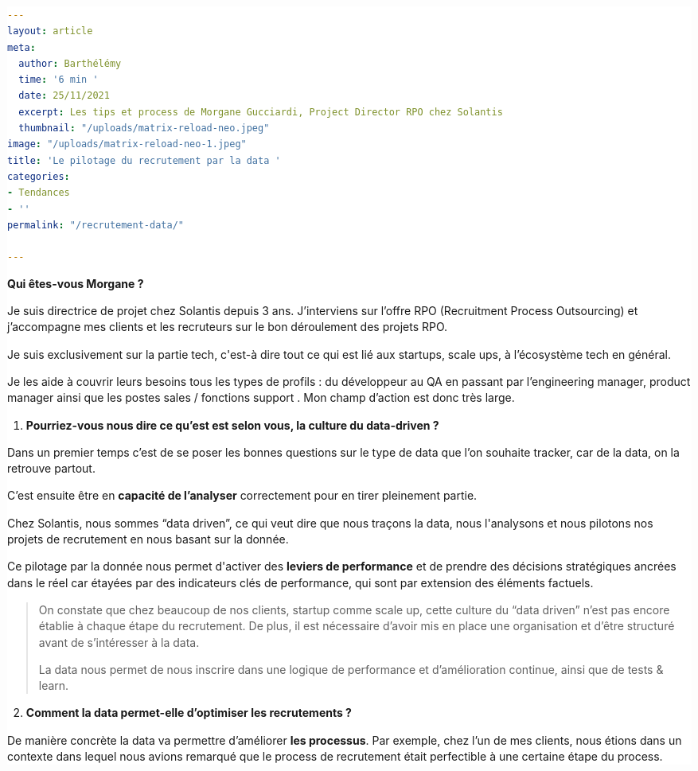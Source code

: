```yaml
---
layout: article
meta:
  author: Barthélémy
  time: '6 min '
  date: 25/11/2021
  excerpt: Les tips et process de Morgane Gucciardi, Project Director RPO chez Solantis
  thumbnail: "/uploads/matrix-reload-neo.jpeg"
image: "/uploads/matrix-reload-neo-1.jpeg"
title: 'Le pilotage du recrutement par la data '
categories:
- Tendances
- ''
permalink: "/recrutement-data/"

---
```

**Qui êtes-vous Morgane ?**

Je suis directrice de projet chez Solantis depuis 3 ans. J’interviens sur l’offre RPO (Recruitment Process Outsourcing) et j’accompagne mes clients et les recruteurs sur le bon déroulement des projets RPO.

Je suis exclusivement sur la partie tech, c'est-à dire tout ce qui est lié aux startups, scale ups, à l’écosystème tech en général.

Je les aide à couvrir leurs besoins tous les types de profils : du développeur au QA en passant par l’engineering manager, product manager ainsi que les postes sales / fonctions support . Mon champ d’action est donc très large.

1. **Pourriez-vous nous dire ce qu’est est selon vous, la culture du data-driven ?**

Dans un premier temps c’est de se poser les bonnes questions sur le type de data que l’on souhaite tracker, car de la data, on la retrouve partout.

C’est ensuite être en **capacité de l’analyser** correctement pour en tirer pleinement partie.

Chez Solantis, nous sommes “data driven”, ce qui veut dire que nous traçons la data, nous l'analysons et nous pilotons nos projets de recrutement en nous basant sur la donnée.

Ce pilotage par la donnée nous permet d'activer des **leviers de performance** et de prendre des décisions stratégiques ancrées dans le réel car étayées par des indicateurs clés de performance, qui sont par extension des éléments factuels.

> On constate que chez beaucoup de nos clients, startup comme scale up, cette culture du “data driven” n’est pas encore établie à chaque étape du recrutement. De plus, il est nécessaire d’avoir mis en place une organisation et d’être structuré avant de s’intéresser à la data.
>
> La data nous permet de nous inscrire dans une logique de performance et d’amélioration continue, ainsi que de tests & learn.

2. **Comment la data permet-elle d’optimiser les recrutements ?**

De manière concrète la data va permettre d’améliorer **les processus**. Par exemple, chez l’un de mes clients, nous étions dans un contexte dans lequel nous avions remarqué que le process de recrutement était perfectible à une certaine étape du process.
